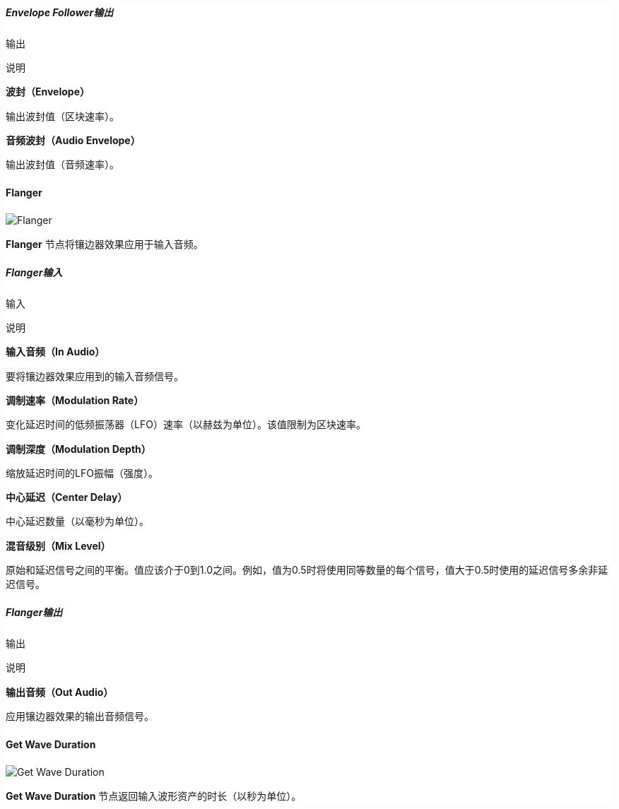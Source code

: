 ##### Envelope Follower输出

输出

说明

**波封（Envelope）**

输出波封值（区块速率）。

**音频波封（Audio Envelope）**

输出波封值（音频速率）。

#### Flanger

![Flanger](https://d1iv7db44yhgxn.cloudfront.net/documentation/images/e3173e8a-7fbb-4ff3-b204-08af706e7fc7/general_flanger.png)

**Flanger** 节点将镶边器效果应用于输入音频。

##### Flanger输入

输入

说明

**输入音频（In Audio）**

要将镶边器效果应用到的输入音频信号。

**调制速率（Modulation Rate）**

变化延迟时间的低频振荡器（LFO）速率（以赫兹为单位）。该值限制为区块速率。

**调制深度（Modulation Depth）**

缩放延迟时间的LFO振幅（强度）。

**中心延迟（Center Delay）**

中心延迟数量（以毫秒为单位）。

**混音级别（Mix Level）**

原始和延迟信号之间的平衡。值应该介于0到1.0之间。例如，值为0.5时将使用同等数量的每个信号，值大于0.5时使用的延迟信号多余非延迟信号。

##### Flanger输出

输出

说明

**输出音频（Out Audio）**

应用镶边器效果的输出音频信号。

#### Get Wave Duration

![Get Wave Duration](https://d1iv7db44yhgxn.cloudfront.net/documentation/images/ca7d90a6-0197-4099-8dd8-15a9c9768c85/general_get_wave_duration.png)

**Get Wave Duration** 节点返回输入波形资产的时长（以秒为单位）。

